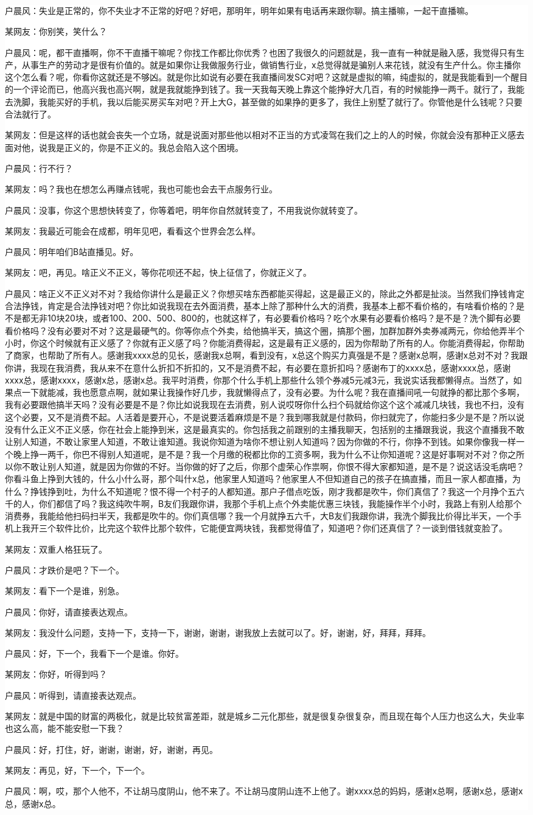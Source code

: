 户晨风：失业是正常的，你不失业才不正常的好吧？好吧，那明年，明年如果有电话再来跟你聊。搞主播嘛，一起干直播嘛。

某网友：你别笑，笑什么？

户晨风：呢，都干直播啊，你不干直播干嘛呢？你找工作都比你优秀？也困了我很久的问题就是，我一直有一种就是融入感，我觉得只有生产，从事生产的劳动才是很有价值的。就是如果你让我做服务行业，做销售行业，x总觉得就是骗别人来花钱，就没有生产什么。你主播你这个怎么看？呢，你看你这就还是不够凶。就是你比如说有必要在我直播间发SC对吧？这就是虚拟的嘛，纯虚拟的，就是我能看到一个醒目的一个评论而已，他高兴我也高兴啊，就是我就能挣到钱了。我一天我每天晚上靠这个能挣好大几百，有的时候能挣一两千。就行了，我能去洗脚，我能买好的手机，我以后能买房买车对吧？开上大G，甚至做的如果挣的更多了，我住上别墅了就行了。你管他是什么钱呢？只要合法就行了。

某网友：但是这样的话也就会丧失一个立场，就是说面对那些他以相对不正当的方式凌驾在我们之上的人的时候，你就会没有那种正义感去面对他，说我是正义的，你是不正义的。我总会陷入这个困境。

户晨风：行不行？

某网友：吗？我也在想怎么再赚点钱呢，我也可能也会去干点服务行业。

户晨风：没事，你这个思想快转变了，你等着吧，明年你自然就转变了，不用我说你就转变了。

某网友：我最近可能会在成都，明年见吧，看看这个世界会怎么样。

户晨风：明年咱们B站直播见。好。

某网友：吧，再见。啥正义不正义，等你花呗还不起，快上征信了，你就正义了。

户晨风：啥正义不正义对不对？我给你讲什么是最正义？你想买啥东西都能买得起，这是最正义的，除此之外都是扯淡。当然我们挣钱肯定合法挣钱，肯定是合法挣钱对吧？你比如说我现在去外面消费，基本上除了那种什么大的消费，我基本上都不看价格的，有啥看价格的？是不是都无非10块20块，或者100、200、500、800的，也就这样了，有必要看价格吗？吃个水果有必要看价格吗？是不是？洗个脚有必要看价格吗？没有必要对不对？这是最硬气的。你等你点个外卖，给他搞半天，搞这个圈，搞那个圈，加群加群外卖券减两元，你给他弄半个小时，你这个时候就有正义感了？你就有正义感了吗？你能消费得起，这是最有正义感的，因为你帮助了所有的人。你能消费得起，你帮助了商家，也帮助了所有人。感谢我xxxx总的见长，感谢我x总啊，看到没有，x总这个购买力真强是不是？感谢x总啊，感谢x总对不对？我跟你讲，我现在我消费，我从来不在意什么折扣不折扣的，又不是消费不起，有必要在意折扣吗？感谢布丁的xxxx总，感谢xxxx总，感谢xxxx总，感谢xxxx，感谢x总，感谢x总。我平时消费，你那个什么手机上那些什么领个券减5元减3元，我说实话我都懒得点。当然了，如果点一下就能减，我也愿意点啊，就如果让我操作好几步，我就懒得点了，没有必要。为什么呢？我在直播间吼一句就挣的都比那个多啊，我有必要跟他搞半天吗？没有必要是不是？你比如说我现在去消费，别人说哎呀你什么扫个码就给你这个这个减减几块钱，我也不扫，没有这个必要，又不是消费不起。人活着是要开心，不是说要活着麻烦是不是？我到哪我就是付款码，你扫就完了，你能扫多少是不是？所以说没有什么正义不正义感，你在社会上能挣到米，这是最真实的。你包括我之前跟别的主播我聊天，包括别的主播跟我说，我这个直播我不敢让别人知道，不敢让家里人知道，不敢让谁知道。我说你知道为啥你不想让别人知道吗？因为你做的不行，你挣不到钱。如果你像我一样一个晚上挣一两千，你巴不得别人知道呢，是不是？我一个月缴的税都比你的工资多啊，我为什么不让你知道呢？这是好事啊对不对？你之所以你不敢让别人知道，就是因为你做的不好。当你做的好了之后，你那个虚荣心作祟啊，你恨不得大家都知道，是不是？说这话没毛病吧？你看斗鱼上挣到大钱的，什么小什么哥，那个叫什x总，他家里人知道吗？他家里人不但知道自己的孩子在搞直播，而且一家人都直播，为什么？挣钱挣到吐，为什么不知道呢？恨不得一个村子的人都知道。那户子借点吃饭，刚才我都是吹牛，你们真信了？我这一个月挣个五六千的人，你们都信了吗？我这纯吹牛啊，B友们我跟你讲，我那个手机上点个外卖能优惠三块钱，我能操作半个小时，我路上有别人给那个消费券，我能给他扫码扫半天，我都是吹牛的。你们真信哪？我一个月就挣五六千，大B友们我跟你讲，我洗个脚我比价得比半天，一个手机上我开三个软件比价，比完这个软件比那个软件，它能便宜两块钱，我都觉得值了，知道吧？你们还真信了？一谈到借钱就变脸了。

某网友：双重人格狂玩了。

户晨风：才跌价是吧？下一个。

某网友：看下一个是谁，别急。

户晨风：你好，请直接表达观点。

某网友：我没什么问题，支持一下，支持一下，谢谢，谢谢，谢我放上去就可以了。好，谢谢，好，拜拜，拜拜。

户晨风：好，下一个，我看下一个是谁。你好。

某网友：你好，听得到吗？

户晨风：听得到，请直接表达观点。

某网友：就是中国的财富的两极化，就是比较贫富差距，就是城乡二元化那些，就是很复杂很复杂，而且现在每个人压力也这么大，失业率也这么高，能不能安慰一下我？

户晨风：好，打住，好，谢谢，谢谢，好，谢谢，再见。

某网友：再见，好，下一个，下一个。

户晨风：啊，哎，那个人他不，不让胡马度阴山，他不来了。不让胡马度阴山连不上他了。谢xxxx总的妈妈，感谢x总啊，感谢x总，感谢x总，感谢x总。
